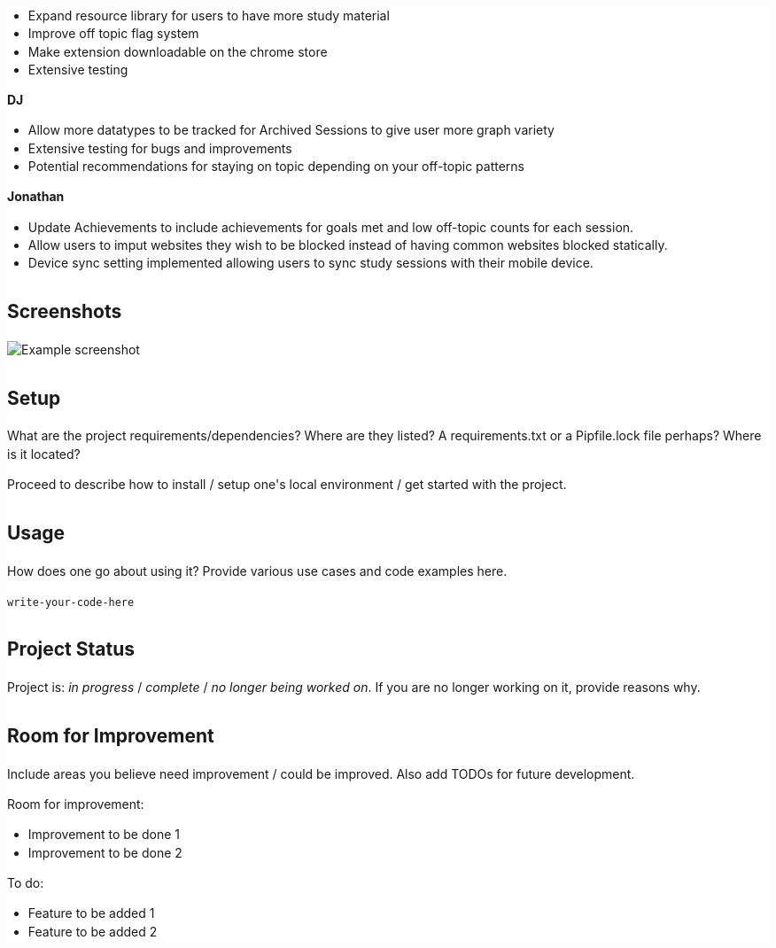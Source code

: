 - Expand resource library for users to have more study material
- Improve off topic flag system
- Make extension downloadable on the chrome store
- Extensive testing

**DJ**

- Allow more datatypes to be tracked for Archived Sessions to give user more graph variety
- Extensive testing for bugs and improvements
- Potential recommendations for staying on topic depending on your off-topic patterns

**Jonathan**
- Update Achievements to include achievements for goals met and low off-topic counts for each session. 
- Allow users to imput websites they wish to be blocked instead of having common websites blocked statically. 
- Device sync setting implemented allowing users to sync study sessions with their mobile device. 


## Screenshots
![Example screenshot](./img/screenshot.png)


## Setup
What are the project requirements/dependencies? Where are they listed? A requirements.txt or a Pipfile.lock file perhaps? Where is it located?

Proceed to describe how to install / setup one's local environment / get started with the project.


## Usage
How does one go about using it?
Provide various use cases and code examples here.

`write-your-code-here`


## Project Status
Project is: _in progress_ / _complete_ / _no longer being worked on_. If you are no longer working on it, provide reasons why.


## Room for Improvement
Include areas you believe need improvement / could be improved. Also add TODOs for future development.

Room for improvement:
- Improvement to be done 1
- Improvement to be done 2

To do:
- Feature to be added 1
- Feature to be added 2

